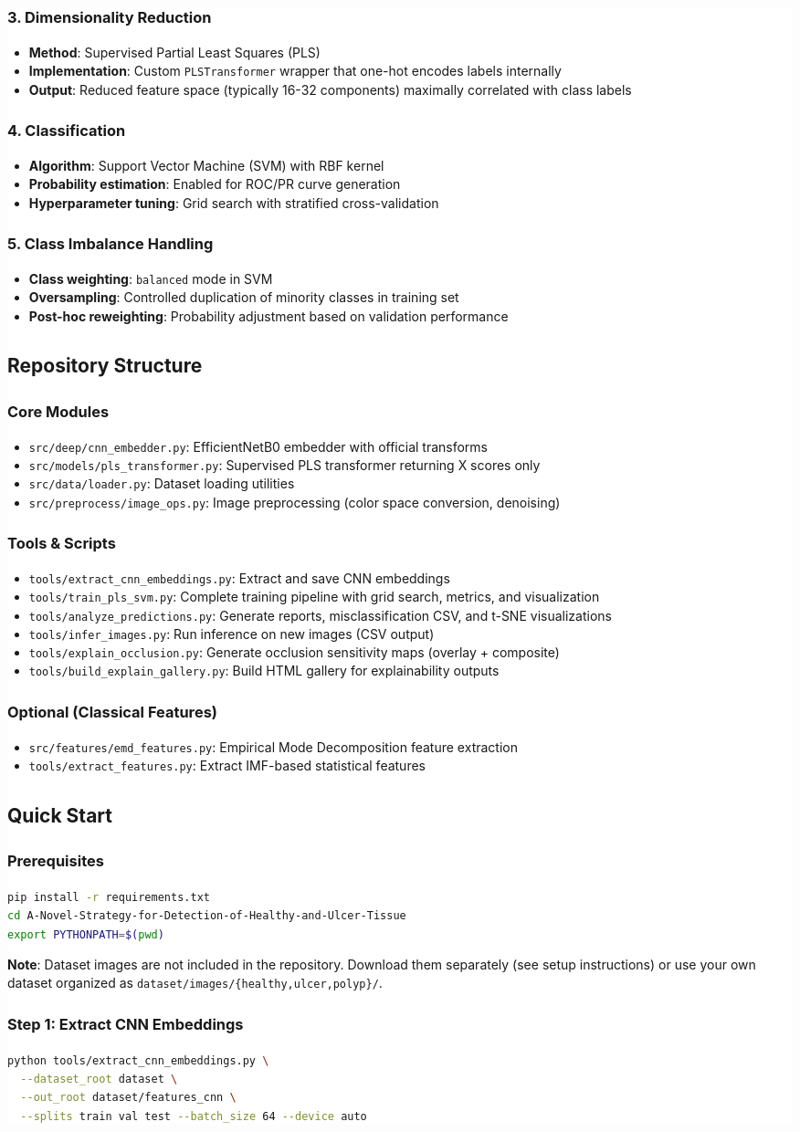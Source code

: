 ### 3. Dimensionality Reduction
- **Method**: Supervised Partial Least Squares (PLS)
- **Implementation**: Custom `PLSTransformer` wrapper that one-hot encodes labels internally
- **Output**: Reduced feature space (typically 16-32 components) maximally correlated with class labels

### 4. Classification
- **Algorithm**: Support Vector Machine (SVM) with RBF kernel
- **Probability estimation**: Enabled for ROC/PR curve generation
- **Hyperparameter tuning**: Grid search with stratified cross-validation

### 5. Class Imbalance Handling
- **Class weighting**: `balanced` mode in SVM
- **Oversampling**: Controlled duplication of minority classes in training set
- **Post-hoc reweighting**: Probability adjustment based on validation performance

## Repository Structure

### Core Modules
- `src/deep/cnn_embedder.py`: EfficientNetB0 embedder with official transforms
- `src/models/pls_transformer.py`: Supervised PLS transformer returning X scores only
- `src/data/loader.py`: Dataset loading utilities
- `src/preprocess/image_ops.py`: Image preprocessing (color space conversion, denoising)

### Tools & Scripts
- `tools/extract_cnn_embeddings.py`: Extract and save CNN embeddings
- `tools/train_pls_svm.py`: Complete training pipeline with grid search, metrics, and visualization
- `tools/analyze_predictions.py`: Generate reports, misclassification CSV, and t-SNE visualizations
- `tools/infer_images.py`: Run inference on new images (CSV output)
- `tools/explain_occlusion.py`: Generate occlusion sensitivity maps (overlay + composite)
- `tools/build_explain_gallery.py`: Build HTML gallery for explainability outputs

### Optional (Classical Features)
- `src/features/emd_features.py`: Empirical Mode Decomposition feature extraction
- `tools/extract_features.py`: Extract IMF-based statistical features

## Quick Start

### Prerequisites
```bash
pip install -r requirements.txt
cd A-Novel-Strategy-for-Detection-of-Healthy-and-Ulcer-Tissue
export PYTHONPATH=$(pwd)
```

**Note**: Dataset images are not included in the repository. Download them separately (see setup instructions) or use your own dataset organized as `dataset/images/{healthy,ulcer,polyp}/`.

### Step 1: Extract CNN Embeddings
```bash
python tools/extract_cnn_embeddings.py \
  --dataset_root dataset \
  --out_root dataset/features_cnn \
  --splits train val test --batch_size 64 --device auto
```
